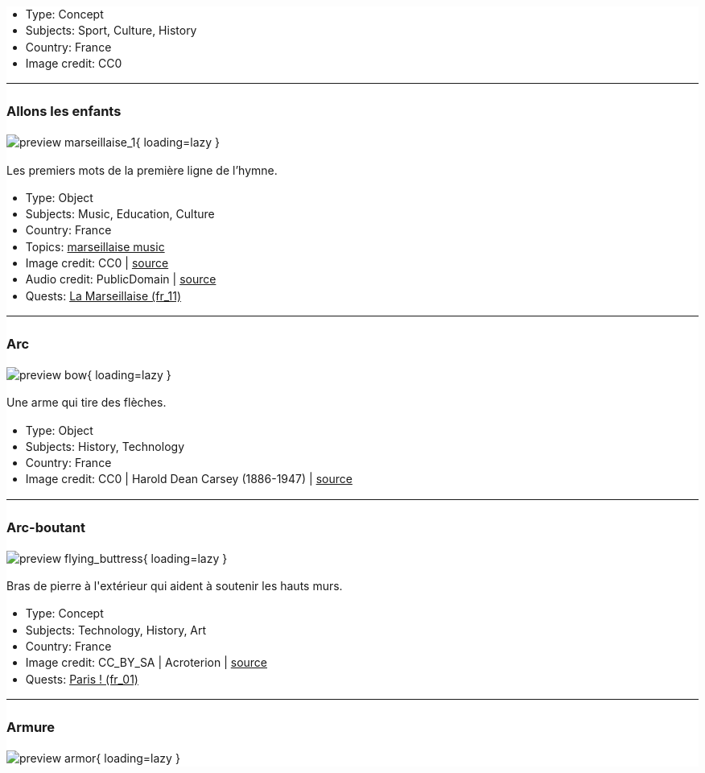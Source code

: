 - Type: Concept
- Subjects: Sport, Culture, History
- Country: France
- Image credit: CC0

---

### <a id="marseillaise_1"></a>Allons les enfants
![preview marseillaise_1](../../assets/img/discover/cards/marseillaise_1.jpg){ loading=lazy }

Les premiers mots de la première ligne de l’hymne.

- Type: Object
- Subjects: Music, Education, Culture
- Country: France
- Topics: [marseillaise music](../topics/index.md#marseillaise_music)
- Image credit: CC0 | [source](https://commons.wikimedia.org/wiki/File:La_Marseillaise_chant_national_fran%C3%A7ais_de_Rouget_de_L%27Isle_Transcription_de_Langevin-2.jpg)
- Audio credit: PublicDomain | [source](https://commons.wikimedia.org/wiki/File:La_Marseillaise_(1914_Recording).ogg)
- Quests: [La Marseillaise (fr_11)](../quest/fr_11.fr.md)

---

### <a id="bow"></a>Arc
![preview bow](../../assets/img/discover/cards/bow.jpg){ loading=lazy }

Une arme qui tire des flèches.

- Type: Object
- Subjects: History, Technology
- Country: France
- Image credit: CC0 | Harold Dean Carsey (1886-1947) | [source](https://commons.wikimedia.org/wiki/File:Clara_Bow,_grayscale.jpg)

---

### <a id="flying_buttress"></a>Arc-boutant
![preview flying_buttress](../../assets/img/discover/cards/flying_buttress.jpg){ loading=lazy }

Bras de pierre à l'extérieur qui aident à soutenir les hauts murs.

- Type: Concept
- Subjects: Technology, History, Art
- Country: France
- Image credit: CC_BY_SA | Acroterion | [source](https://commons.wikimedia.org/wiki/File:Amiens_Cathedral_gallery_roof_and_buttresses_1980-1.jpg)
- Quests: [Paris ! (fr_01)](../quest/fr_01.fr.md)

---

### <a id="armor"></a>Armure
![preview armor](../../assets/img/discover/cards/armor.jpg){ loading=lazy }
